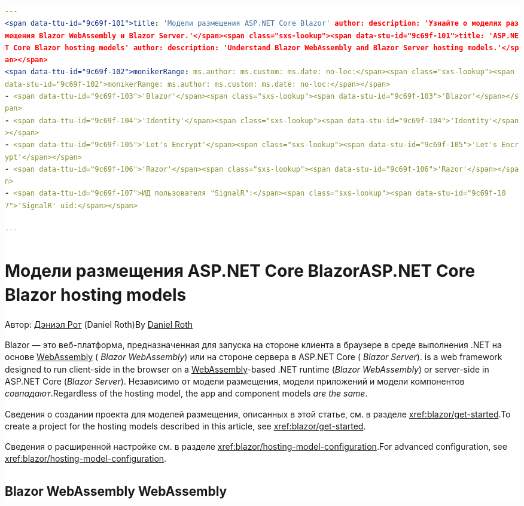 ```yaml
---
<span data-ttu-id="9c69f-101">title: 'Модели размещения ASP.NET Core Blazor' author: description: 'Узнайте о моделях размещения Blazor WebAssembly и Blazor Server.'</span><span class="sxs-lookup"><span data-stu-id="9c69f-101">title: 'ASP.NET Core Blazor hosting models' author: description: 'Understand Blazor WebAssembly and Blazor Server hosting models.'</span></span>
<span data-ttu-id="9c69f-102">monikerRange: ms.author: ms.custom: ms.date: no-loc:</span><span class="sxs-lookup"><span data-stu-id="9c69f-102">monikerRange: ms.author: ms.custom: ms.date: no-loc:</span></span>
- <span data-ttu-id="9c69f-103">'Blazor'</span><span class="sxs-lookup"><span data-stu-id="9c69f-103">'Blazor'</span></span>
- <span data-ttu-id="9c69f-104">'Identity'</span><span class="sxs-lookup"><span data-stu-id="9c69f-104">'Identity'</span></span>
- <span data-ttu-id="9c69f-105">'Let's Encrypt'</span><span class="sxs-lookup"><span data-stu-id="9c69f-105">'Let's Encrypt'</span></span>
- <span data-ttu-id="9c69f-106">'Razor'</span><span class="sxs-lookup"><span data-stu-id="9c69f-106">'Razor'</span></span>
- <span data-ttu-id="9c69f-107">ИД пользователя "SignalR":</span><span class="sxs-lookup"><span data-stu-id="9c69f-107">'SignalR' uid:</span></span> 

---
```

# <a name="aspnet-core-blazor-hosting-models"></a><span data-ttu-id="9c69f-108">Модели размещения ASP.NET Core Blazor</span><span class="sxs-lookup"><span data-stu-id="9c69f-108">ASP.NET Core Blazor hosting models</span></span>

<span data-ttu-id="9c69f-109">Автор: [Дэниэл Рот](https://github.com/danroth27) (Daniel Roth)</span><span class="sxs-lookup"><span data-stu-id="9c69f-109">By [Daniel Roth](https://github.com/danroth27)</span></span>

Blazor<span data-ttu-id="9c69f-110"> — это веб-платформа, предназначенная для запуска на стороне клиента в браузере в среде выполнения .NET на основе [WebAssembly](https://webassembly.org/) ( *Blazor WebAssembly*) или на стороне сервера в ASP.NET Core ( *Blazor Server*).</span><span class="sxs-lookup"><span data-stu-id="9c69f-110"> is a web framework designed to run client-side in the browser on a [WebAssembly](https://webassembly.org/)-based .NET runtime (*Blazor WebAssembly*) or server-side in ASP.NET Core (*Blazor Server*).</span></span> <span data-ttu-id="9c69f-111">Независимо от модели размещения, модели приложений и модели компонентов *совпадают*.</span><span class="sxs-lookup"><span data-stu-id="9c69f-111">Regardless of the hosting model, the app and component models *are the same*.</span></span>

<span data-ttu-id="9c69f-112">Сведения о создании проекта для моделей размещения, описанных в этой статье, см. в разделе <xref:blazor/get-started>.</span><span class="sxs-lookup"><span data-stu-id="9c69f-112">To create a project for the hosting models described in this article, see <xref:blazor/get-started>.</span></span>

<span data-ttu-id="9c69f-113">Сведения о расширенной настройке см. в разделе <xref:blazor/hosting-model-configuration>.</span><span class="sxs-lookup"><span data-stu-id="9c69f-113">For advanced configuration, see <xref:blazor/hosting-model-configuration>.</span></span>

## <a name="blazor-webassembly"></a>Blazor<span data-ttu-id="9c69f-114"> WebAssembly</span><span class="sxs-lookup"><span data-stu-id="9c69f-114"> WebAssembly</span></span>
